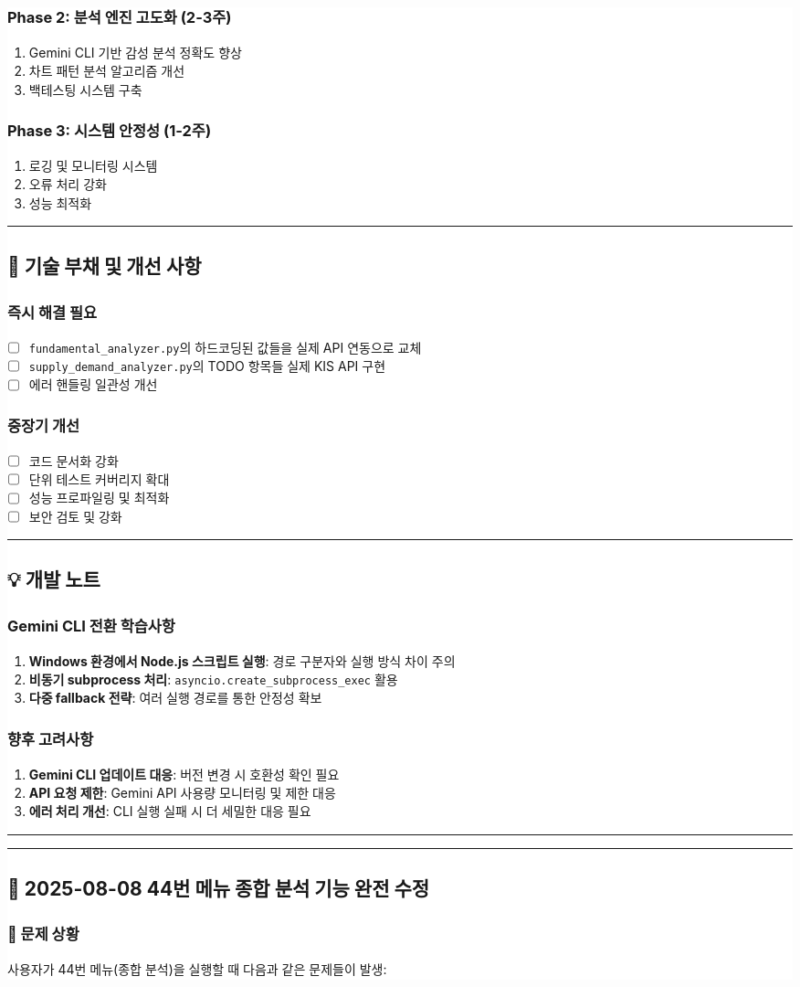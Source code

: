 ### Phase 2: 분석 엔진 고도화 (2-3주)  
1. Gemini CLI 기반 감성 분석 정확도 향상
2. 차트 패턴 분석 알고리즘 개선
3. 백테스팅 시스템 구축

### Phase 3: 시스템 안정성 (1-2주)
1. 로깅 및 모니터링 시스템
2. 오류 처리 강화
3. 성능 최적화

---

## 🔧 기술 부채 및 개선 사항

### 즉시 해결 필요
- [ ] `fundamental_analyzer.py`의 하드코딩된 값들을 실제 API 연동으로 교체
- [ ] `supply_demand_analyzer.py`의 TODO 항목들 실제 KIS API 구현
- [ ] 에러 핸들링 일관성 개선

### 중장기 개선
- [ ] 코드 문서화 강화
- [ ] 단위 테스트 커버리지 확대  
- [ ] 성능 프로파일링 및 최적화
- [ ] 보안 검토 및 강화

---

## 💡 개발 노트

### Gemini CLI 전환 학습사항
1. **Windows 환경에서 Node.js 스크립트 실행**: 경로 구분자와 실행 방식 차이 주의
2. **비동기 subprocess 처리**: `asyncio.create_subprocess_exec` 활용
3. **다중 fallback 전략**: 여러 실행 경로를 통한 안정성 확보

### 향후 고려사항
1. **Gemini CLI 업데이트 대응**: 버전 변경 시 호환성 확인 필요
2. **API 요청 제한**: Gemini API 사용량 모니터링 및 제한 대응
3. **에러 처리 개선**: CLI 실행 실패 시 더 세밀한 대응 필요

---

---

## 📅 2025-08-08 44번 메뉴 종합 분석 기능 완전 수정

### 🚨 문제 상황
사용자가 44번 메뉴(종합 분석)을 실행할 때 다음과 같은 문제들이 발생:
